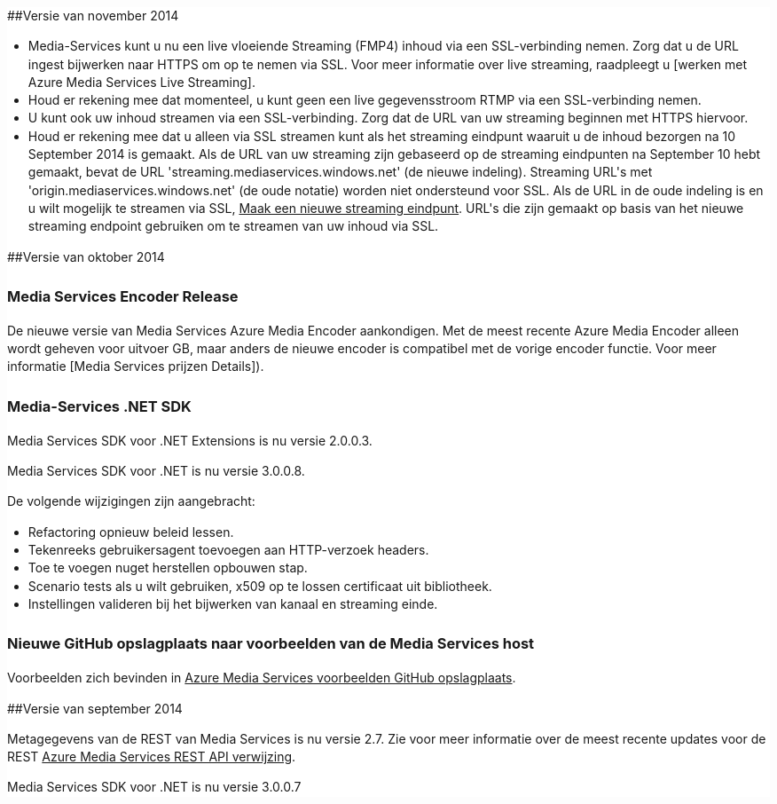 
##<a id="november_changes_14"></a>Versie van november 2014

- Media-Services kunt u nu een live vloeiende Streaming (FMP4) inhoud via een SSL-verbinding nemen. Zorg dat u de URL ingest bijwerken naar HTTPS om op te nemen via SSL.  Voor meer informatie over live streaming, raadpleegt u [werken met Azure Media Services Live Streaming].
- Houd er rekening mee dat momenteel, u kunt geen een live gegevensstroom RTMP via een SSL-verbinding nemen.
- U kunt ook uw inhoud streamen via een SSL-verbinding. Zorg dat de URL van uw streaming beginnen met HTTPS hiervoor.
- Houd er rekening mee dat u alleen via SSL streamen kunt als het streaming eindpunt waaruit u de inhoud bezorgen na 10 September 2014 is gemaakt. Als de URL van uw streaming zijn gebaseerd op de streaming eindpunten na September 10 hebt gemaakt, bevat de URL 'streaming.mediaservices.windows.net' (de nieuwe indeling). Streaming URL's met 'origin.mediaservices.windows.net' (de oude notatie) worden niet ondersteund voor SSL. Als de URL in de oude indeling is en u wilt mogelijk te streamen via SSL, [Maak een nieuwe streaming eindpunt](media-services-portal-manage-streaming-endpoints.md). URL's die zijn gemaakt op basis van het nieuwe streaming endpoint gebruiken om te streamen van uw inhoud via SSL.

##<a id="october_changes_14"></a>Versie van oktober 2014

### <a id="new_encoder_release"></a>Media Services Encoder Release

De nieuwe versie van Media Services Azure Media Encoder aankondigen. Met de meest recente Azure Media Encoder alleen wordt geheven voor uitvoer GB, maar anders de nieuwe encoder is compatibel met de vorige encoder functie. Voor meer informatie [Media Services prijzen Details]).

### <a id="oct_sdk"></a>Media-Services .NET SDK 

Media Services SDK voor .NET Extensions is nu versie 2.0.0.3.

Media Services SDK voor .NET is nu versie 3.0.0.8.

De volgende wijzigingen zijn aangebracht:

- Refactoring opnieuw beleid lessen.
- Tekenreeks gebruikersagent toevoegen aan HTTP-verzoek headers.
- Toe te voegen nuget herstellen opbouwen stap.
- Scenario tests als u wilt gebruiken, x509 op te lossen certificaat uit bibliotheek.
- Instellingen valideren bij het bijwerken van kanaal en streaming einde.
 

### <a name="new-github-repository-to-host-media-services-samples"></a>Nieuwe GitHub opslagplaats naar voorbeelden van de Media Services host

Voorbeelden zich bevinden in [Azure Media Services voorbeelden GitHub opslagplaats](https://github.com/Azure/Azure-Media-Services-Samples).


##<a id="september_changes_14"></a>Versie van september 2014

Metagegevens van de REST van Media Services is nu versie 2.7. Zie voor meer informatie over de meest recente updates voor de REST [Azure Media Services REST API verwijzing].

Media Services SDK voor .NET is nu versie 3.0.0.7
 

[Azure Media Services MSDN-Forum]: http://social.msdn.microsoft.com/forums/azure/home?forum=MediaServices
[Azure Media Services REST API verwijzing]: http://msdn.microsoft.com/library/azure/hh973617.aspx 
[Media Services prijsgegevens]: http://azure.microsoft.com/pricing/details/media-services/
[Invoer van metagegevens]: http://msdn.microsoft.com/library/azure/dn783120.aspx
[Uitvoer metagegevens]: http://msdn.microsoft.com/library/azure/dn783217.aspx
[Inhoud leveren]: http://msdn.microsoft.com/library/azure/hh973618.aspx
[Media-bestanden met Azure Media indexering indexeren]: http://msdn.microsoft.com/library/azure/dn783455.aspx
[StreamingEndpoint]: http://msdn.microsoft.com/library/azure/dn783468.aspx
[Werken met Azure mediaservices Live Streaming]: http://msdn.microsoft.com/library/azure/dn783466.aspx
[Dynamische AES-128-versleuteling en belangrijke bezorgingsservice gebruiken]: http://msdn.microsoft.com/library/azure/dn783457.aspx
[Gebruik van PlayReady dynamisch versleuteling en de bezorgingsservice licentie]: http://msdn.microsoft.com/library/azure/dn783467.aspx
[Preview features]: http://azure.microsoft.com/services/preview/
[Media Services PlayReady licentie sjabloon overzicht]: http://msdn.microsoft.com/library/azure/dn783459.aspx
[Opslag streaming versleuteld inhoud]: http://msdn.microsoft.com/library/azure/dn783451.aspx
[Azure Classic Portal]: https://manage.windowsazure.com
[Dynamische verpakking]: http://msdn.microsoft.com/library/azure/jj889436.aspx
[Blog van niek Drouin]: http://blog-ndrouin.azurewebsites.net/hls-v3-new-old-thing/
[Vloeiende Stream PlayReady beveiligen]: http://msdn.microsoft.com/library/azure/dn189154.aspx
[Probeer de logica in het Media-Services SDK voor .NET]: http://msdn.microsoft.com/library/azure/dn745650.aspx
[Gras Valley wordt gemeld EDIUS 7 Streaming tot en met de Cloud]: http://www.streamingmedia.com/Producer/Articles/ReadArticle.aspx?ArticleID=96351&utm_source=dlvr.it&utm_medium=twitter
[Beheren Media Service Encoder uitvoer bestandsnamen]: http://msdn.microsoft.com/library/azure/dn303341.aspx
[Overlays maken]: http://msdn.microsoft.com/library/azure/dn640496.aspx
[Foto van de Video segmenten]: http://msdn.microsoft.com/library/azure/dn640504.aspx
[Azure Media Services .NET SDK 3.0.0.1 en 3.0.0.2 versies]: http://www.gtrifonov.com/2014/02/07/windows-azure-media-services-.net-sdk-3.0.0.2-release/
[Azure Active Directory Access Control-Service (ACS)]: http://msdn.microsoft.com/library/hh147631.aspx
[Verbinding maken met mediaservices met het Media-Services SDK voor .NET]: http://msdn.microsoft.com/library/azure/jj129571.aspx
[Azure Media Services-.NET SDK uitbreidingen]: https://github.com/Azure/azure-sdk-for-media-services-extensions/tree/dev
[Azure-sdk-hulpprogramma 's]: https://github.com/Azure/azure-sdk-tools
[GitHub]: https://github.com/Azure/azure-sdk-for-media-services
[Activa Services beheren Media meerdere opslag-accounts]: http://msdn.microsoft.com/library/azure/dn271889.aspx
[Verwerking van Media Services taak meldingen]: http://msdn.microsoft.com/library/azure/dn261241.aspx
